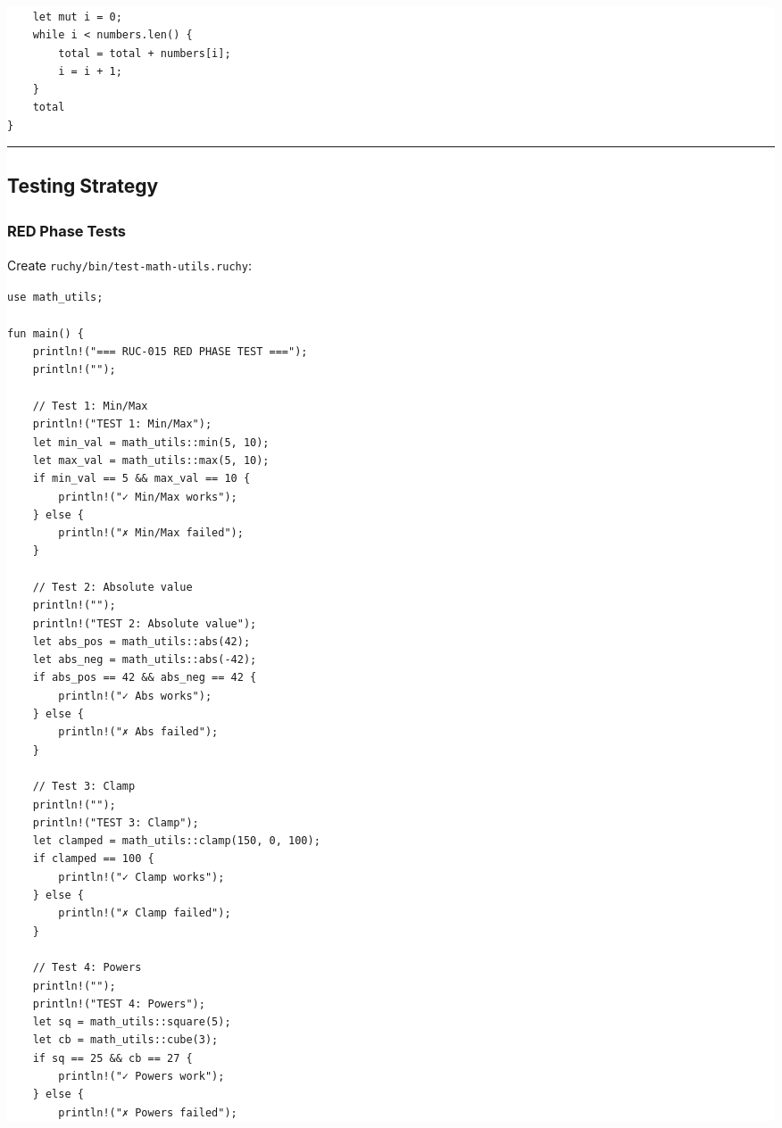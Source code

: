 ```ruchy
    let mut i = 0;
    while i < numbers.len() {
        total = total + numbers[i];
        i = i + 1;
    }
    total
}
```

---

## Testing Strategy

### RED Phase Tests

Create `ruchy/bin/test-math-utils.ruchy`:
```ruchy
use math_utils;

fun main() {
    println!("=== RUC-015 RED PHASE TEST ===");
    println!("");

    // Test 1: Min/Max
    println!("TEST 1: Min/Max");
    let min_val = math_utils::min(5, 10);
    let max_val = math_utils::max(5, 10);
    if min_val == 5 && max_val == 10 {
        println!("✓ Min/Max works");
    } else {
        println!("✗ Min/Max failed");
    }

    // Test 2: Absolute value
    println!("");
    println!("TEST 2: Absolute value");
    let abs_pos = math_utils::abs(42);
    let abs_neg = math_utils::abs(-42);
    if abs_pos == 42 && abs_neg == 42 {
        println!("✓ Abs works");
    } else {
        println!("✗ Abs failed");
    }

    // Test 3: Clamp
    println!("");
    println!("TEST 3: Clamp");
    let clamped = math_utils::clamp(150, 0, 100);
    if clamped == 100 {
        println!("✓ Clamp works");
    } else {
        println!("✗ Clamp failed");
    }

    // Test 4: Powers
    println!("");
    println!("TEST 4: Powers");
    let sq = math_utils::square(5);
    let cb = math_utils::cube(3);
    if sq == 25 && cb == 27 {
        println!("✓ Powers work");
    } else {
        println!("✗ Powers failed");
```